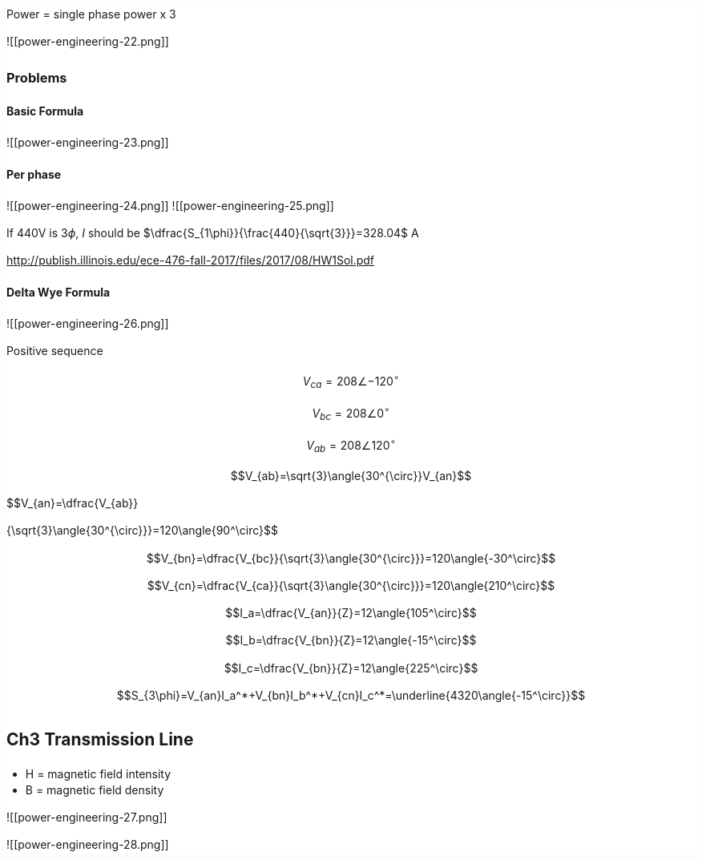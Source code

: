 Power = single phase power x 3

![[power-engineering-22.png]]

### Problems

#### Basic Formula

![[power-engineering-23.png]]

#### Per phase

![[power-engineering-24.png]]
![[power-engineering-25.png]]

If 440V is $3\phi$, $I$ should be $\dfrac{S_{1\phi}}{\frac{440}{\sqrt{3}}}=328.04$ A

<http://publish.illinois.edu/ece-476-fall-2017/files/2017/08/HW1Sol.pdf>

#### Delta Wye Formula

![[power-engineering-26.png]]

Positive sequence

$$V_{ca}=208\angle{-120^{\circ}}$$

$$V_{bc}=208\angle{0^{\circ}}$$

$$V_{ab}=208\angle{120^{\circ}}$$

$$V_{ab}=\sqrt{3}\angle{30^{\circ}}V_{an}$$

$$V_{an}=\dfrac{V_{ab}}

{\sqrt{3}\angle{30^{\circ}}}=120\angle{90^\circ}$$

$$V_{bn}=\dfrac{V_{bc}}{\sqrt{3}\angle{30^{\circ}}}=120\angle{-30^\circ}$$

$$V_{cn}=\dfrac{V_{ca}}{\sqrt{3}\angle{30^{\circ}}}=120\angle{210^\circ}$$

$$I_a=\dfrac{V_{an}}{Z}=12\angle{105^\circ}$$

$$I_b=\dfrac{V_{bn}}{Z}=12\angle{-15^\circ}$$

$$I_c=\dfrac{V_{bn}}{Z}=12\angle{225^\circ}$$

$$S_{3\phi}=V_{an}I_a^*+V_{bn}I_b^*+V_{cn}I_c^*=\underline{4320\angle{-15^\circ}}$$

## Ch3 Transmission Line

- H = magnetic field intensity
- B = magnetic field density

![[power-engineering-27.png]]

![[power-engineering-28.png]]
